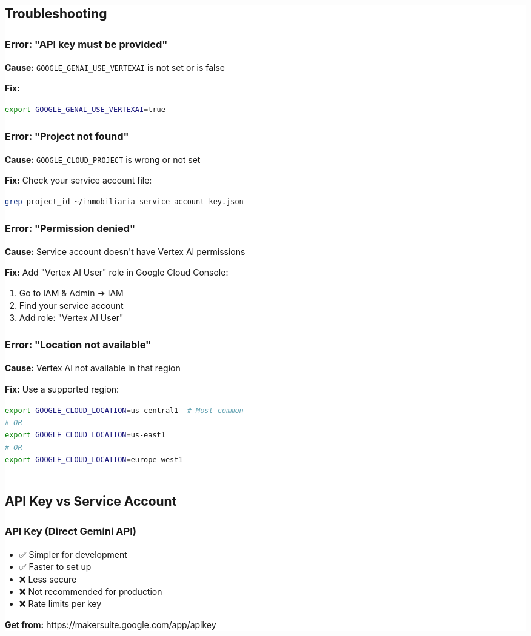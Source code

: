 ## Troubleshooting

### Error: "API key must be provided"

**Cause:** `GOOGLE_GENAI_USE_VERTEXAI` is not set or is false

**Fix:**
```bash
export GOOGLE_GENAI_USE_VERTEXAI=true
```

### Error: "Project not found"

**Cause:** `GOOGLE_CLOUD_PROJECT` is wrong or not set

**Fix:** Check your service account file:
```bash
grep project_id ~/inmobiliaria-service-account-key.json
```

### Error: "Permission denied"

**Cause:** Service account doesn't have Vertex AI permissions

**Fix:** Add "Vertex AI User" role in Google Cloud Console:
1. Go to IAM & Admin → IAM
2. Find your service account
3. Add role: "Vertex AI User"

### Error: "Location not available"

**Cause:** Vertex AI not available in that region

**Fix:** Use a supported region:
```bash
export GOOGLE_CLOUD_LOCATION=us-central1  # Most common
# OR
export GOOGLE_CLOUD_LOCATION=us-east1
# OR
export GOOGLE_CLOUD_LOCATION=europe-west1
```

---

## API Key vs Service Account

### API Key (Direct Gemini API)
- ✅ Simpler for development
- ✅ Faster to set up
- ❌ Less secure
- ❌ Not recommended for production
- ❌ Rate limits per key

**Get from:** https://makersuite.google.com/app/apikey
